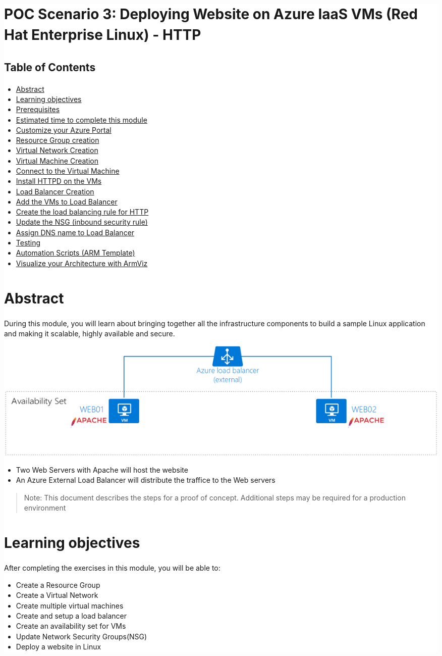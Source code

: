 # POC Scenario 3: Deploying Website on Azure IaaS VMs (Red Hat Enterprise Linux) - HTTP

## Table of Contents
* [Abstract](#abstract)
* [Learning objectives](#learning-objectives)
* [Prerequisites](#prerequisites)
* [Estimated time to complete this module](#estimated-time-to-complete-this-module)
* [Customize your Azure Portal](#customize-your-azure-portal)
* [Resource Group creation](#resource-group-creation)
* [Virtual Network Creation](#virtual-network-creation)
* [Virtual Machine Creation](#virtual-machine-creation)
* [Connect to the Virtual Machine](#connect-to-the-virtual-machine)
* [Install HTTPD on the VMs](#install-httpd-on-the-vms)
* [Load Balancer Creation](#load-balancer-creation)
* [Add the VMs to Load Balancer](#add-the-vms-to-load-balancer)
* [Create the load balancing rule for HTTP](#create-the-load-balancing-rule-for-http)
* [Update the NSG (inbound security rule)](#update-the-nsg-inbound-security-rule)
* [Assign DNS name to Load Balancer](#assign-dns-name-to-load-balancer)
* [Testing](#testing)
* [Automation Scripts (ARM Template)](#automation-scripts-arm-template)
* [Visualize your Architecture with ArmViz](#visualize-your-architecture-with-armviz)


# Abstract

During this module, you will learn about bringing together all the infrastructure components to build a sample Linux application and making it scalable, highly available and secure.

![Screenshot](media-azurechina/website-on-iaas-http-linux/pocdiagram-1.png)

* Two Web Servers with Apache will host the website
* An Azure External Load Balancer will distribute the traffice to the Web servers

> Note: This document describes the steps for a proof of concept. Additional steps may be required for a production environment

# Learning objectives
After completing the exercises in this module, you will be able to:
* Create a Resource Group
* Create a Virtual Network
* Create multiple virtual machines
* Create and setup a load balancer
* Create an availability set for VMs
* Update Network Security Groups(NSG)
* Deploy a website in Linux
